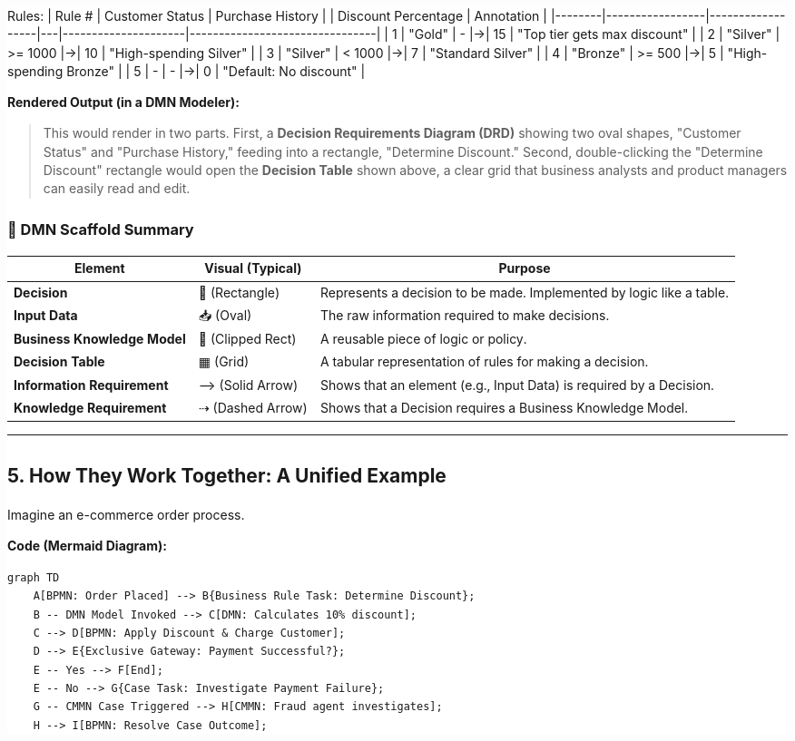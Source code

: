 Rules:
| Rule # | Customer Status | Purchase History | | Discount Percentage | Annotation                     |
|--------|-----------------|------------------|---|---------------------|--------------------------------|
| 1      | "Gold"          | -                |->| 15                  | "Top tier gets max discount"   |
| 2      | "Silver"        | >= 1000          |->| 10                  | "High-spending Silver"         |
| 3      | "Silver"        | < 1000           |->| 7                   | "Standard Silver"              |
| 4      | "Bronze"        | >= 500           |->| 5                   | "High-spending Bronze"         |
| 5      | -               | -                |->| 0                   | "Default: No discount"         |


**Rendered Output (in a DMN Modeler):**
> This would render in two parts. First, a **Decision Requirements Diagram (DRD)** showing two oval shapes, "Customer Status" and "Purchase History," feeding into a rectangle, "Determine Discount." Second, double-clicking the "Determine Discount" rectangle would open the **Decision Table** shown above, a clear grid that business analysts and product managers can easily read and edit.

### 📝 DMN Scaffold Summary

| Element                   | Visual (Typical)      | Purpose                                                                 |
| ------------------------- | --------------------- | ----------------------------------------------------------------------- |
| **Decision**              | 📄 (Rectangle)        | Represents a decision to be made. Implemented by logic like a table.    |
| **Input Data**            | 📥 (Oval)             | The raw information required to make decisions.                         |
| **Business Knowledge Model** | 🧠 (Clipped Rect)     | A reusable piece of logic or policy.                                    |
| **Decision Table**        | ▦ (Grid)              | A tabular representation of rules for making a decision.                |
| **Information Requirement** | ⟶ (Solid Arrow)       | Shows that an element (e.g., Input Data) is required by a Decision.     |
| **Knowledge Requirement** | ⇢ (Dashed Arrow)      | Shows that a Decision requires a Business Knowledge Model.              |

---

## 5. How They Work Together: A Unified Example

Imagine an e-commerce order process.

**Code (Mermaid Diagram):**
```mermaid
graph TD
    A[BPMN: Order Placed] --> B{Business Rule Task: Determine Discount};
    B -- DMN Model Invoked --> C[DMN: Calculates 10% discount];
    C --> D[BPMN: Apply Discount & Charge Customer];
    D --> E{Exclusive Gateway: Payment Successful?};
    E -- Yes --> F[End];
    E -- No --> G{Case Task: Investigate Payment Failure};
    G -- CMMN Case Triggered --> H[CMMN: Fraud agent investigates];
    H --> I[BPMN: Resolve Case Outcome];
```
